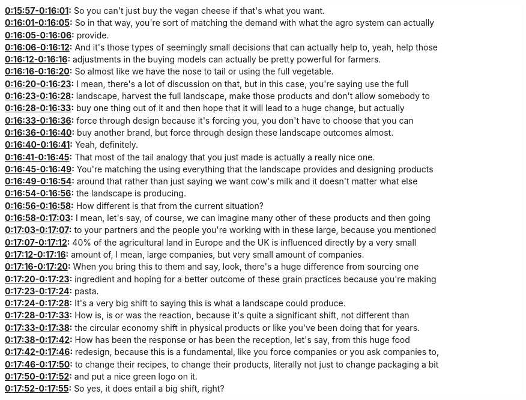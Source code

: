 **[0:15:57-0:16:01](https://investinginregenerativeagriculture.com/emma-chow-eliot-beeby#t=0:15:57):**  So you can't just buy the vegan cheese if that's what you want.  
**[0:16:01-0:16:05](https://investinginregenerativeagriculture.com/emma-chow-eliot-beeby#t=0:16:01):**  So in that way, you're sort of matching the demand with what the agro system can actually  
**[0:16:05-0:16:06](https://investinginregenerativeagriculture.com/emma-chow-eliot-beeby#t=0:16:05):**  provide.  
**[0:16:06-0:16:12](https://investinginregenerativeagriculture.com/emma-chow-eliot-beeby#t=0:16:06):**  And it's those types of seemingly small decisions that can actually help to, yeah, help those  
**[0:16:12-0:16:16](https://investinginregenerativeagriculture.com/emma-chow-eliot-beeby#t=0:16:12):**  adjustments in the buying models can actually be pretty powerful for farmers.  
**[0:16:16-0:16:20](https://investinginregenerativeagriculture.com/emma-chow-eliot-beeby#t=0:16:16):**  So almost like we have the nose to tail or using the full vegetable.  
**[0:16:20-0:16:23](https://investinginregenerativeagriculture.com/emma-chow-eliot-beeby#t=0:16:20):**  I mean, there's a lot of discussion on that, but in this case, you're saying use the full  
**[0:16:23-0:16:28](https://investinginregenerativeagriculture.com/emma-chow-eliot-beeby#t=0:16:23):**  landscape, harvest the full landscape, make those products and don't allow somebody to  
**[0:16:28-0:16:33](https://investinginregenerativeagriculture.com/emma-chow-eliot-beeby#t=0:16:28):**  buy one thing out of it and then hope that it will lead to a huge change, but actually  
**[0:16:33-0:16:36](https://investinginregenerativeagriculture.com/emma-chow-eliot-beeby#t=0:16:33):**  force through design because it's forcing you, you don't have to choose that you can  
**[0:16:36-0:16:40](https://investinginregenerativeagriculture.com/emma-chow-eliot-beeby#t=0:16:36):**  buy another brand, but force through design these landscape outcomes almost.  
**[0:16:40-0:16:41](https://investinginregenerativeagriculture.com/emma-chow-eliot-beeby#t=0:16:40):**  Yeah, definitely.  
**[0:16:41-0:16:45](https://investinginregenerativeagriculture.com/emma-chow-eliot-beeby#t=0:16:41):**  That most of the tail analogy that you just made is actually a really nice one.  
**[0:16:45-0:16:49](https://investinginregenerativeagriculture.com/emma-chow-eliot-beeby#t=0:16:45):**  You're matching the using everything that the landscape provides and designing products  
**[0:16:49-0:16:54](https://investinginregenerativeagriculture.com/emma-chow-eliot-beeby#t=0:16:49):**  around that rather than just saying we want cow's milk and it doesn't matter what else  
**[0:16:54-0:16:56](https://investinginregenerativeagriculture.com/emma-chow-eliot-beeby#t=0:16:54):**  the landscape is producing.  
**[0:16:56-0:16:58](https://investinginregenerativeagriculture.com/emma-chow-eliot-beeby#t=0:16:56):**  How different is that from the current situation?  
**[0:16:58-0:17:03](https://investinginregenerativeagriculture.com/emma-chow-eliot-beeby#t=0:16:58):**  I mean, let's say, of course, we can imagine many other of these products and then going  
**[0:17:03-0:17:07](https://investinginregenerativeagriculture.com/emma-chow-eliot-beeby#t=0:17:03):**  to your partners and the people you're working with in these large, because you mentioned  
**[0:17:07-0:17:12](https://investinginregenerativeagriculture.com/emma-chow-eliot-beeby#t=0:17:07):**  40% of the agricultural land in Europe and the UK is influenced directly by a very small  
**[0:17:12-0:17:16](https://investinginregenerativeagriculture.com/emma-chow-eliot-beeby#t=0:17:12):**  amount of, I mean, large companies, but very small amount of companies.  
**[0:17:16-0:17:20](https://investinginregenerativeagriculture.com/emma-chow-eliot-beeby#t=0:17:16):**  When you bring this to them and say, look, there's a huge difference from sourcing one  
**[0:17:20-0:17:23](https://investinginregenerativeagriculture.com/emma-chow-eliot-beeby#t=0:17:20):**  ingredient and hoping for a better outcome of these grain practices because you're making  
**[0:17:23-0:17:24](https://investinginregenerativeagriculture.com/emma-chow-eliot-beeby#t=0:17:23):**  pasta.  
**[0:17:24-0:17:28](https://investinginregenerativeagriculture.com/emma-chow-eliot-beeby#t=0:17:24):**  It's a very big shift to saying this is what a landscape could produce.  
**[0:17:28-0:17:33](https://investinginregenerativeagriculture.com/emma-chow-eliot-beeby#t=0:17:28):**  How is, is or was the reaction, because it's quite a significant shift, not different than  
**[0:17:33-0:17:38](https://investinginregenerativeagriculture.com/emma-chow-eliot-beeby#t=0:17:33):**  the circular economy shift in physical products or like you've been doing that for years.  
**[0:17:38-0:17:42](https://investinginregenerativeagriculture.com/emma-chow-eliot-beeby#t=0:17:38):**  How has been the response or has been the reception, let's say, from this huge food  
**[0:17:42-0:17:46](https://investinginregenerativeagriculture.com/emma-chow-eliot-beeby#t=0:17:42):**  redesign, because this is a fundamental, like you force companies or you ask companies to,  
**[0:17:46-0:17:50](https://investinginregenerativeagriculture.com/emma-chow-eliot-beeby#t=0:17:46):**  to change their recipes, to change their products, literally not just to change packaging a bit  
**[0:17:50-0:17:52](https://investinginregenerativeagriculture.com/emma-chow-eliot-beeby#t=0:17:50):**  and put a nice green logo on it.  
**[0:17:52-0:17:55](https://investinginregenerativeagriculture.com/emma-chow-eliot-beeby#t=0:17:52):**  So yes, it does entail a big shift, right?  